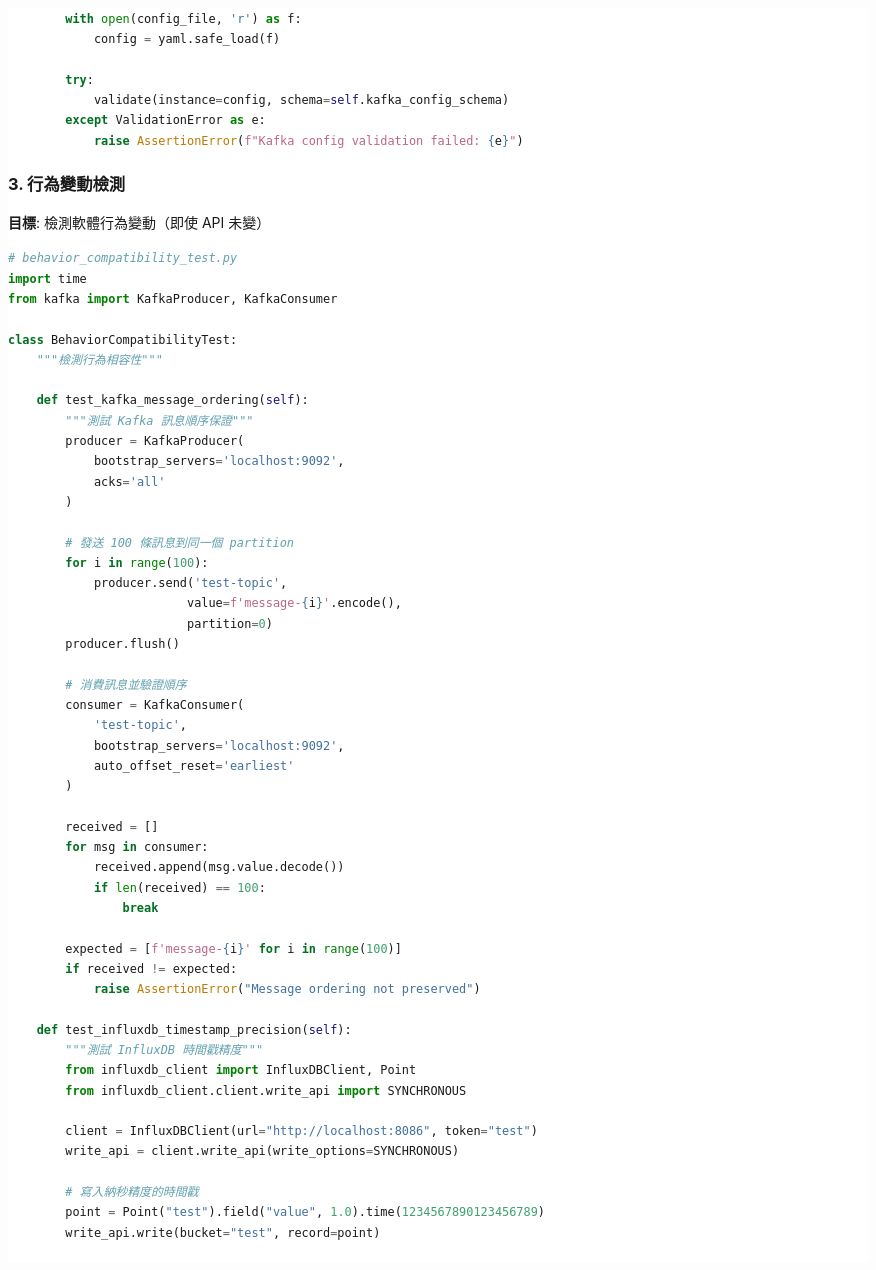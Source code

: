 ```python
        with open(config_file, 'r') as f:
            config = yaml.safe_load(f)
            
        try:
            validate(instance=config, schema=self.kafka_config_schema)
        except ValidationError as e:
            raise AssertionError(f"Kafka config validation failed: {e}")
```

### 3. 行為變動檢測

**目標**: 檢測軟體行為變動（即使 API 未變）

```python
# behavior_compatibility_test.py
import time
from kafka import KafkaProducer, KafkaConsumer

class BehaviorCompatibilityTest:
    """檢測行為相容性"""
    
    def test_kafka_message_ordering(self):
        """測試 Kafka 訊息順序保證"""
        producer = KafkaProducer(
            bootstrap_servers='localhost:9092',
            acks='all'
        )
        
        # 發送 100 條訊息到同一個 partition
        for i in range(100):
            producer.send('test-topic', 
                         value=f'message-{i}'.encode(),
                         partition=0)
        producer.flush()
        
        # 消費訊息並驗證順序
        consumer = KafkaConsumer(
            'test-topic',
            bootstrap_servers='localhost:9092',
            auto_offset_reset='earliest'
        )
        
        received = []
        for msg in consumer:
            received.append(msg.value.decode())
            if len(received) == 100:
                break
                
        expected = [f'message-{i}' for i in range(100)]
        if received != expected:
            raise AssertionError("Message ordering not preserved")
            
    def test_influxdb_timestamp_precision(self):
        """測試 InfluxDB 時間戳精度"""
        from influxdb_client import InfluxDBClient, Point
        from influxdb_client.client.write_api import SYNCHRONOUS
        
        client = InfluxDBClient(url="http://localhost:8086", token="test")
        write_api = client.write_api(write_options=SYNCHRONOUS)
        
        # 寫入納秒精度的時間戳
        point = Point("test").field("value", 1.0).time(1234567890123456789)
        write_api.write(bucket="test", record=point)
        
```